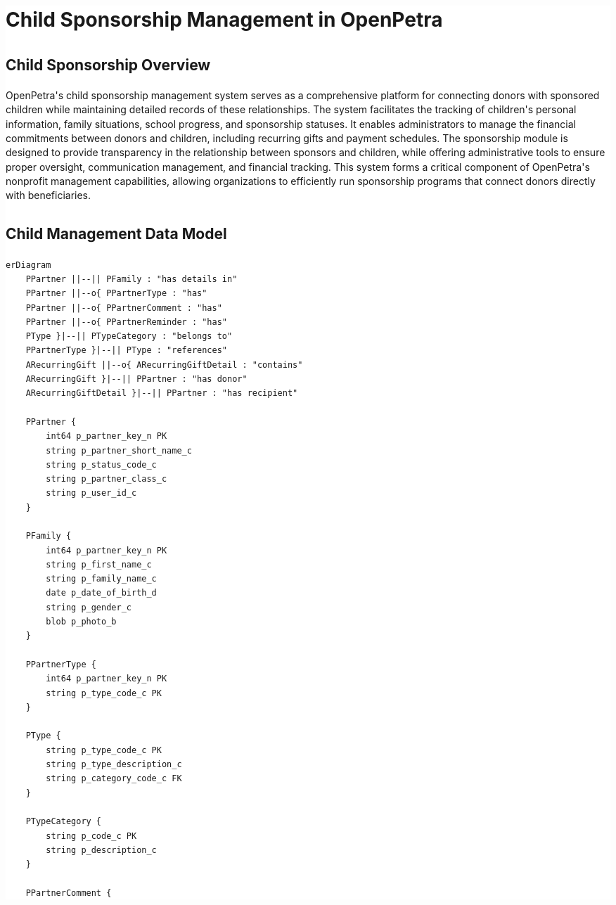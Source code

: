 # Child Sponsorship Management in OpenPetra

## Child Sponsorship Overview

OpenPetra's child sponsorship management system serves as a comprehensive platform for connecting donors with sponsored children while maintaining detailed records of these relationships. The system facilitates the tracking of children's personal information, family situations, school progress, and sponsorship statuses. It enables administrators to manage the financial commitments between donors and children, including recurring gifts and payment schedules. The sponsorship module is designed to provide transparency in the relationship between sponsors and children, while offering administrative tools to ensure proper oversight, communication management, and financial tracking. This system forms a critical component of OpenPetra's nonprofit management capabilities, allowing organizations to efficiently run sponsorship programs that connect donors directly with beneficiaries.

## Child Management Data Model

```mermaid
erDiagram
    PPartner ||--|| PFamily : "has details in"
    PPartner ||--o{ PPartnerType : "has"
    PPartner ||--o{ PPartnerComment : "has"
    PPartner ||--o{ PPartnerReminder : "has"
    PType }|--|| PTypeCategory : "belongs to"
    PPartnerType }|--|| PType : "references"
    ARecurringGift ||--o{ ARecurringGiftDetail : "contains"
    ARecurringGift }|--|| PPartner : "has donor"
    ARecurringGiftDetail }|--|| PPartner : "has recipient"
    
    PPartner {
        int64 p_partner_key_n PK
        string p_partner_short_name_c
        string p_status_code_c
        string p_partner_class_c
        string p_user_id_c
    }
    
    PFamily {
        int64 p_partner_key_n PK
        string p_first_name_c
        string p_family_name_c
        date p_date_of_birth_d
        string p_gender_c
        blob p_photo_b
    }
    
    PPartnerType {
        int64 p_partner_key_n PK
        string p_type_code_c PK
    }
    
    PType {
        string p_type_code_c PK
        string p_type_description_c
        string p_category_code_c FK
    }
    
    PTypeCategory {
        string p_code_c PK
        string p_description_c
    }
    
    PPartnerComment {
```